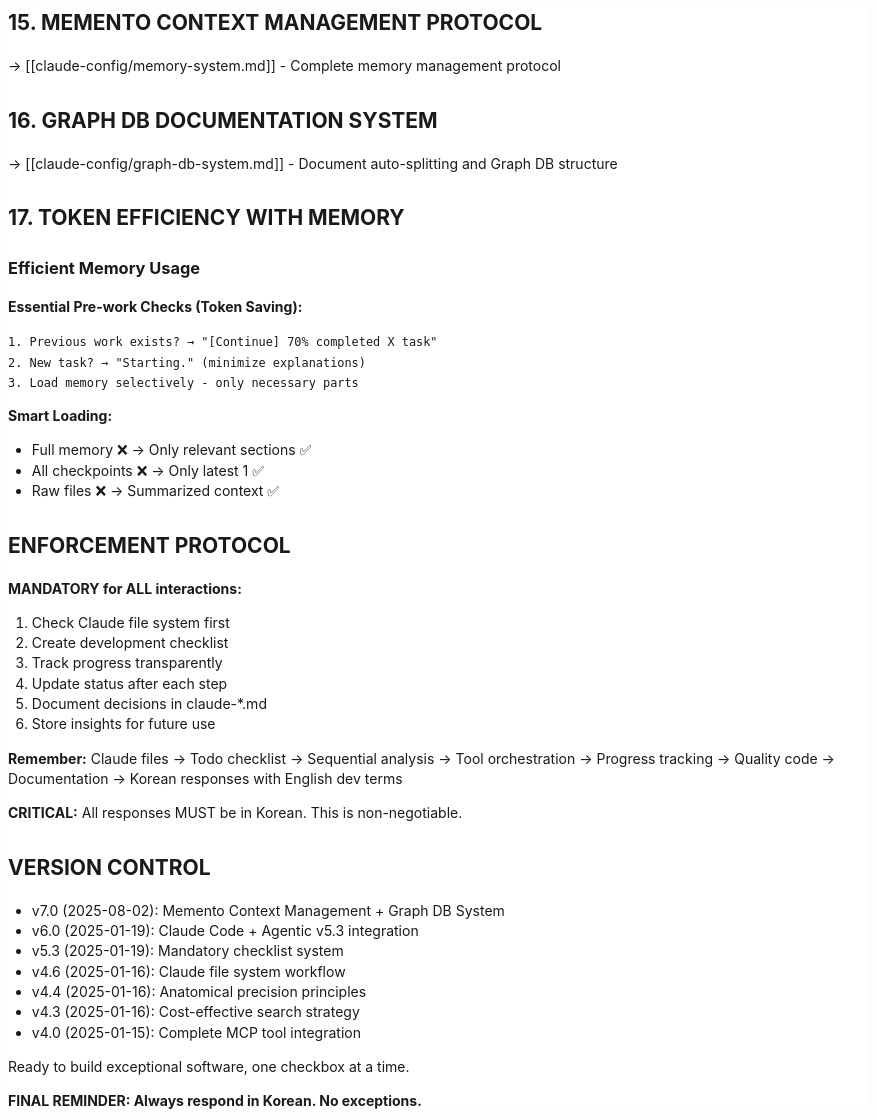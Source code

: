 ## 15. MEMENTO CONTEXT MANAGEMENT PROTOCOL

→ [[claude-config/memory-system.md]] - Complete memory management protocol

## 16. GRAPH DB DOCUMENTATION SYSTEM

→ [[claude-config/graph-db-system.md]] - Document auto-splitting and Graph DB structure

## 17. TOKEN EFFICIENCY WITH MEMORY

### Efficient Memory Usage

**Essential Pre-work Checks (Token Saving):**
```
1. Previous work exists? → "[Continue] 70% completed X task"
2. New task? → "Starting." (minimize explanations)
3. Load memory selectively - only necessary parts
```

**Smart Loading:**
- Full memory ❌ → Only relevant sections ✅
- All checkpoints ❌ → Only latest 1 ✅
- Raw files ❌ → Summarized context ✅

## ENFORCEMENT PROTOCOL

**MANDATORY for ALL interactions:**
1. Check Claude file system first
2. Create development checklist
3. Track progress transparently
4. Update status after each step
5. Document decisions in claude-*.md
6. Store insights for future use

**Remember:** Claude files → Todo checklist → Sequential analysis → Tool orchestration → Progress tracking → Quality code → Documentation → Korean responses with English dev terms

**CRITICAL:** All responses MUST be in Korean. This is non-negotiable.

## VERSION CONTROL
- v7.0 (2025-08-02): Memento Context Management + Graph DB System
- v6.0 (2025-01-19): Claude Code + Agentic v5.3 integration
- v5.3 (2025-01-19): Mandatory checklist system
- v4.6 (2025-01-16): Claude file system workflow
- v4.4 (2025-01-16): Anatomical precision principles
- v4.3 (2025-01-16): Cost-effective search strategy
- v4.0 (2025-01-15): Complete MCP tool integration

Ready to build exceptional software, one checkbox at a time.

**FINAL REMINDER: Always respond in Korean. No exceptions.**